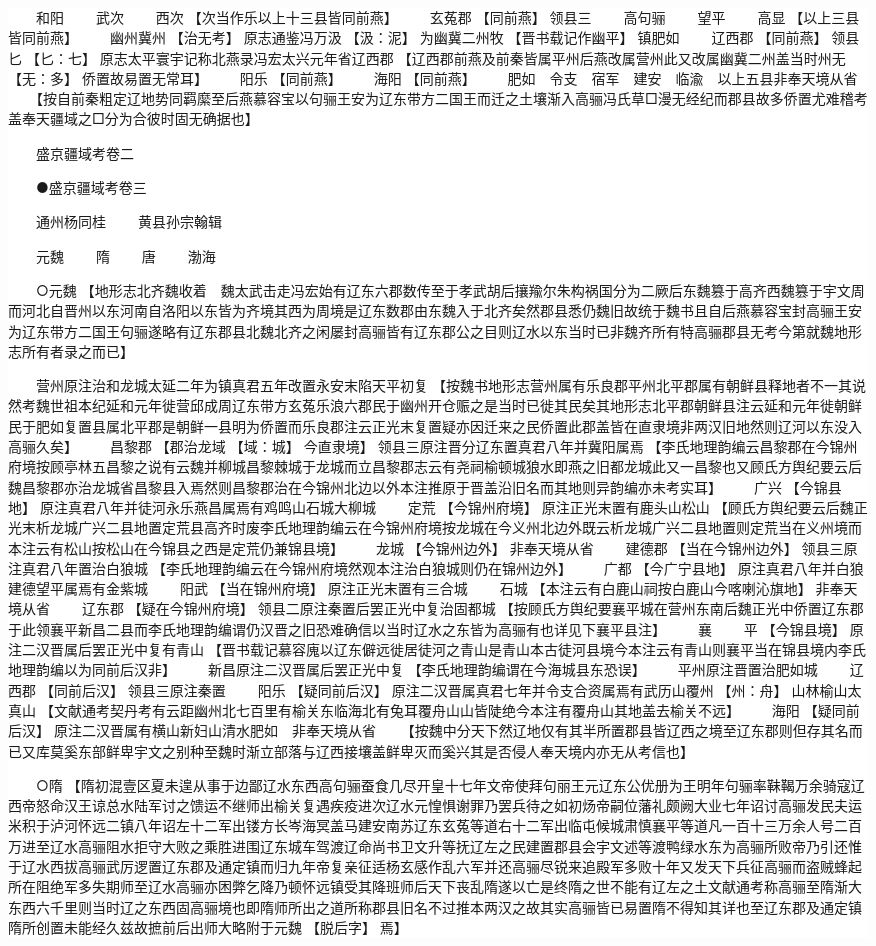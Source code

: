 　　和阳 
　　武次 
　　西次 【次当作乐以上十三县皆同前燕】 
　　玄菟郡 【同前燕】 领县三 
　　高句骊 
　　望平 
　　高显 【以上三县皆同前燕】 
　　幽州冀州 【治无考】 原志通鉴冯万汲 【汲：泥】 为幽冀二州牧 【晋书载记作幽平】 镇肥如 
　　辽西郡 【同前燕】 领县匕 【匕：七】 原志太平寰宇记称北燕录冯宏太兴元年省辽西郡 【辽西郡前燕及前秦皆属平州后燕改属营州此又改属幽冀二州盖当时州无 【无：多】 侨置故易置无常耳】 
　　阳乐 【同前燕】 
　　海阳 【同前燕】 
　　肥如　令支　宿军　建安　临渝　以上五县非奉天境从省 
　　【按自前秦粗定辽地势同羁縻至后燕慕容宝以句骊王安为辽东带方二国王而迁之土壤渐入高骊冯氏草□漫无经纪而郡县故多侨置尤难稽考盖奉天疆域之□分为合彼时固无确据也】 

　　盛京疆域考卷二 

　　●盛京疆域考卷三 

　　通州杨同桂 
　　黄县孙宗翰辑 

　　元魏 
　　隋 
　　唐 
　　渤海 

　　○元魏 【地形志北齐魏收着　魏太武击走冯宏始有辽东六郡数传至于孝武胡后攘羭尔朱构祸国分为二厥后东魏篡于高齐西魏篡于宇文周而河北自晋州以东河南自洛阳以东皆为齐境其西为周境是辽东数郡由东魏入于北齐矣然郡县悉仍魏旧故统于魏书且自后燕慕容宝封高骊王安为辽东带方二国王句骊遂略有辽东郡县北魏北齐之闲屡封高骊皆有辽东郡公之目则辽水以东当时已非魏齐所有特高骊郡县无考今第就魏地形志所有者录之而已】 

　　营州原注治和龙城太延二年为镇真君五年改置永安末陷天平初复 【按魏书地形志营州属有乐良郡平州北平郡属有朝鲜县释地者不一其说然考魏世祖本纪延和元年徙营邱成周辽东带方玄菟乐浪六郡民于幽州开仓赈之是当时已徙其民矣其地形志北平郡朝鲜县注云延和元年徙朝鲜民于肥如复置县属北平郡是朝鲜一县明为侨置而乐良郡注云正光末复置疑亦因迁来之民侨置此郡盖皆在直隶境非两汉旧地然则辽河以东没入高骊久矣】 
　　昌黎郡 【郡治龙域 【域：城】 今直隶境】 领县三原注晋分辽东置真君八年并冀阳属焉 【李氏地理韵编云昌黎郡在今锦州府境按顾亭林五昌黎之说有云魏并柳城昌黎棘城于龙城而立昌黎郡志云有尧祠榆顿城狼水即燕之旧都龙城此又一昌黎也又顾氏方舆纪要云后魏昌黎郡亦治龙城省昌黎县入焉然则昌黎郡治在今锦州北边以外本注推原于晋盖沿旧名而其地则异韵编亦未考实耳】 
　　广兴 【今锦县地】 原注真君八年并徒河永乐燕昌属焉有鸡鸣山石城大柳城 
　　定荒 【今锦州府境】 原注正光末置有鹿头山松山 【顾氏方舆纪要云后魏正光末析龙城广兴二县地置定荒县高齐时废李氏地理韵编云在今锦州府境按龙城在今义州北边外既云析龙城广兴二县地置则定荒当在义州境而本注云有松山按松山在今锦县之西是定荒仍兼锦县境】 
　　龙城 【今锦州边外】 非奉天境从省 
　　建德郡 【当在今锦州边外】 领县三原注真君八年置治白狼城 【李氏地理韵编云在今锦州府境然观本注治白狼城则仍在锦州边外】 
　　广都 【今广宁县地】 原注真君八年并白狼建德望平属焉有金紫城 
　　阳武 【当在锦州府境】 原注正光末置有三合城 
　　石城 【本注云有白鹿山祠按白鹿山今喀喇沁旗地】 非奉天境从省 
　　辽东郡 【疑在今锦州府境】 领县二原注秦置后罢正光中复治固都城 【按顾氏方舆纪要襄平城在营州东南后魏正光中侨置辽东郡于此领襄平新昌二县而李氏地理韵编谓仍汉晋之旧恐难确信以当时辽水之东皆为高骊有也详见下襄平县注】 
　　襄 
　　平 【今锦县境】 原注二汉晋属后罢正光中复有青山 【晋书载记慕容廆以辽东僻远徙居徒河之青山是青山本古徒河县境今本注云有青山则襄平当在锦县境内李氏地理韵编以为同前后汉非】 
　　新昌原注二汉晋属后罢正光中复 【李氏地理韵编谓在今海城县东恐误】 
　　平州原注晋置治肥如城 
　　辽西郡 【同前后汉】 领县三原注秦置 
　　阳乐 【疑同前后汉】 原注二汉晋属真君七年并令支合资属焉有武历山覆州 【州：舟】 山林榆山太真山 【文献通考契丹考有云距幽州北七百里有榆关东临海北有兔耳覆舟山山皆陡绝今本注有覆舟山其地盖去榆关不远】 
　　海阳 【疑同前后汉】 原注二汉晋属有横山新妇山清水肥如　非奉天境从省 
　　【按魏中分天下然辽地仅有其半所置郡县皆辽西之境至辽东郡则但存其名而已又库莫奚东部鲜卑宇文之别种至魏时渐立部落与辽西接壤盖鲜卑灭而奚兴其是否侵人奉天境内亦无从考信也】 

　　○隋 【隋初混壹区夏未遑从事于边鄙辽水东西高句骊蚕食几尽开皇十七年文帝使拜句丽王元辽东公优册为王明年句骊率靺鞨万余骑寇辽西帝怒命汉王谅总水陆军讨之馈运不继师出榆关复遇疾疫进次辽水元惶惧谢罪乃罢兵待之如初炀帝嗣位藩礼颇阙大业七年诏讨高骊发民夫运米积于泸河怀远二镇八年诏左十二军出镂方长岑海冥盖马建安南苏辽东玄菟等道右十二军出临屯候城肃慎襄平等道凡一百十三万余人号二百万进至辽水高骊阻水拒守大败之乘胜进围辽东城车驾渡辽命尚书卫文升等抚辽左之民建置郡县会宇文述等渡鸭绿水东为高骊所败帝乃引还惟于辽水西拔高骊武厉逻置辽东郡及通定镇而归九年帝复亲征适杨玄感作乱六军并还高骊尽锐来追殿军多败十年又发天下兵征高骊而盗贼蜂起所在阻绝军多失期师至辽水高骊亦困弊乞降乃顿怀远镇受其降班师后天下丧乱隋遂以亡是终隋之世不能有辽左之土文献通考称高骊至隋渐大东西六千里则当时辽之东西固高骊境也即隋师所出之道所称郡县旧名不过推本两汉之故其实高骊皆已易置隋不得知其详也至辽东郡及通定镇隋所创置未能经久兹故摭前后出师大略附于元魏 【脱后字】 焉】 

